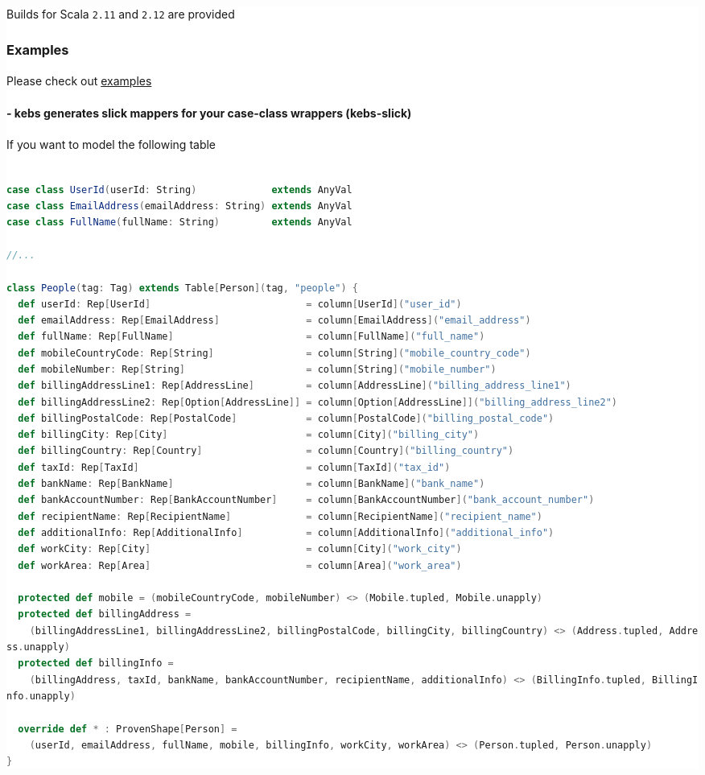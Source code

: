 Builds for Scala `2.11` and `2.12` are provided

### Examples

Please check out [examples](https://github.com/theiterators/kebs/tree/master/examples/src/main/scala/pl/iterators/kebs_examples)

#### - kebs generates slick mappers for your case-class wrappers (kebs-slick)

If you want to model the following table

```scala

case class UserId(userId: String)             extends AnyVal
case class EmailAddress(emailAddress: String) extends AnyVal
case class FullName(fullName: String)         extends AnyVal

//...

class People(tag: Tag) extends Table[Person](tag, "people") {
  def userId: Rep[UserId]                           = column[UserId]("user_id")
  def emailAddress: Rep[EmailAddress]               = column[EmailAddress]("email_address")
  def fullName: Rep[FullName]                       = column[FullName]("full_name")
  def mobileCountryCode: Rep[String]                = column[String]("mobile_country_code")
  def mobileNumber: Rep[String]                     = column[String]("mobile_number")
  def billingAddressLine1: Rep[AddressLine]         = column[AddressLine]("billing_address_line1")
  def billingAddressLine2: Rep[Option[AddressLine]] = column[Option[AddressLine]]("billing_address_line2")
  def billingPostalCode: Rep[PostalCode]            = column[PostalCode]("billing_postal_code")
  def billingCity: Rep[City]                        = column[City]("billing_city")
  def billingCountry: Rep[Country]                  = column[Country]("billing_country")
  def taxId: Rep[TaxId]                             = column[TaxId]("tax_id")
  def bankName: Rep[BankName]                       = column[BankName]("bank_name")
  def bankAccountNumber: Rep[BankAccountNumber]     = column[BankAccountNumber]("bank_account_number")
  def recipientName: Rep[RecipientName]             = column[RecipientName]("recipient_name")
  def additionalInfo: Rep[AdditionalInfo]           = column[AdditionalInfo]("additional_info")
  def workCity: Rep[City]                           = column[City]("work_city")
  def workArea: Rep[Area]                           = column[Area]("work_area")

  protected def mobile = (mobileCountryCode, mobileNumber) <> (Mobile.tupled, Mobile.unapply)
  protected def billingAddress =
    (billingAddressLine1, billingAddressLine2, billingPostalCode, billingCity, billingCountry) <> (Address.tupled, Address.unapply)
  protected def billingInfo =
    (billingAddress, taxId, bankName, bankAccountNumber, recipientName, additionalInfo) <> (BillingInfo.tupled, BillingInfo.unapply)

  override def * : ProvenShape[Person] =
    (userId, emailAddress, fullName, mobile, billingInfo, workCity, workArea) <> (Person.tupled, Person.unapply)
}

```
